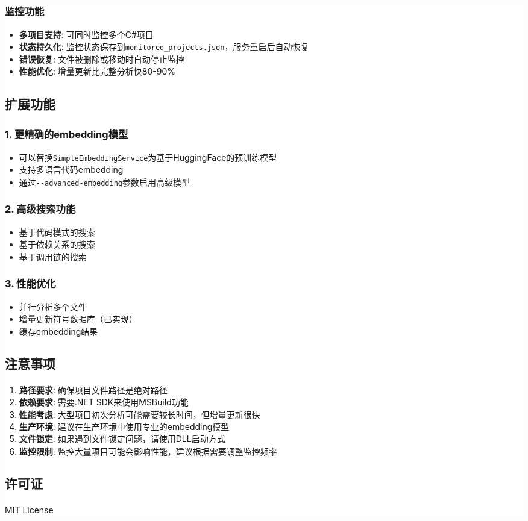 ### 监控功能
- **多项目支持**: 可同时监控多个C#项目
- **状态持久化**: 监控状态保存到`monitored_projects.json`，服务重启后自动恢复
- **错误恢复**: 文件被删除或移动时自动停止监控
- **性能优化**: 增量更新比完整分析快80-90%

## 扩展功能

### 1. 更精确的embedding模型
- 可以替换`SimpleEmbeddingService`为基于HuggingFace的预训练模型
- 支持多语言代码embedding
- 通过`--advanced-embedding`参数启用高级模型

### 2. 高级搜索功能
- 基于代码模式的搜索
- 基于依赖关系的搜索
- 基于调用链的搜索

### 3. 性能优化
- 并行分析多个文件
- 增量更新符号数据库（已实现）
- 缓存embedding结果

## 注意事项

1. **路径要求**: 确保项目文件路径是绝对路径
2. **依赖要求**: 需要.NET SDK来使用MSBuild功能
3. **性能考虑**: 大型项目初次分析可能需要较长时间，但增量更新很快
4. **生产环境**: 建议在生产环境中使用专业的embedding模型
5. **文件锁定**: 如果遇到文件锁定问题，请使用DLL启动方式
6. **监控限制**: 监控大量项目可能会影响性能，建议根据需要调整监控频率

## 许可证

MIT License